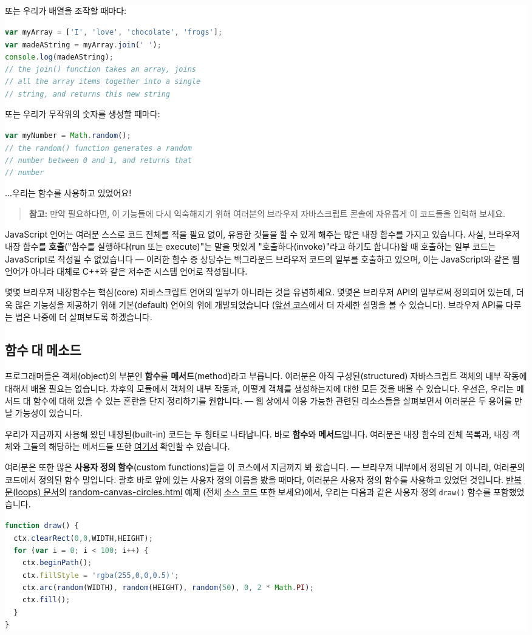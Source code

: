 또는 우리가 배열을 조작할 때마다:

```js
var myArray = ['I', 'love', 'chocolate', 'frogs'];
var madeAString = myArray.join(' ');
console.log(madeAString);
// the join() function takes an array, joins
// all the array items together into a single
// string, and returns this new string
```

또는 우리가 무작위의 숫자를 생성할 때마다:

```js
var myNumber = Math.random();
// the random() function generates a random
// number between 0 and 1, and returns that
// number
```

...우리는 함수를 사용하고 있었어요!

> **참고:** 만약 필요하다면, 이 기능들에 다시 익숙해지기 위해 여러분의 브라우저 자바스크립트 콘솔에 자유롭게 이 코드들을 입력해 보세요.

JavaScript 언어는 여러분 스스로 코드 전체를 적을 필요 없이, 유용한 것들을 할 수 있게 해주는 많은 내장 함수를 가지고 있습니다. 사실, 브라우저 내장 함수를 **호출**("함수를 실행하다(run 또는 execute)"는 말을 멋있게 "호출하다(invoke)"라고 하기도 합니다)할 때 호출하는 일부 코드는 JavaScript로 작성될 수 없었습니다 — 이러한 함수 중 상당수는 백그라운드 브라우저 코드의 일부를 호출하고 있으며, 이는 JavaScript와 같은 웹 언어가 아니라 대체로 C++와 같은 저수준 시스템 언어로 작성됩니다.

몇몇 브라우저 내장함수는 핵심(core) 자바스크립트 언어의 일부가 아니라는 것을 유념하세요. 몇몇은 브라우저 API의 일부로써 정의되어 있는데, 더욱 많은 기능성을 제공하기 위해 기본(default) 언어의 위에 개발되었습니다 ([앞선 코스](/ko/docs/Learn/JavaScript/First_steps/What_is_JavaScript#%EA%B7%B8%EB%9E%98%EC%84%9C_%EC%A7%84%EC%A7%9C_%EC%96%B4%EB%96%A4_%EC%9D%BC%EC%9D%84_%ED%95%A0_%EC%88%98_%EC%9E%88%EB%82%98%EC%9A%94)에서 더 자세한 설명을 볼 수 있습니다). 브라우저 API를 다루는 법은 나중에 더 살펴보도록 하겠습니다.

## 함수 대 메소드

프로그래머들은 객체(object)의 부분인 **함수**를 **메서드**(method)라고 부릅니다. 여러분은 아직 구성된(structured) 자바스크립트 객체의 내부 작동에 대해서 배울 필요는 없습니다. 차후의 모듈에서 객체의 내부 작동과, 어떻게 객체를 생성하는지에 대한 모든 것을 배울 수 있습니다. 우선은, 우리는 메서드 대 함수에 대해 있을 수 있는 혼란을 단지 정리하기를 원합니다. — 웹 상에서 이용 가능한 관련된 리소스들을 살펴보면서 여러분은 두 용어를 만날 가능성이 있습니다.

우리가 지금까지 사용해 왔던 내장된(built-in) 코드는 두 형태로 나타납니다. 바로 **함수**와 **메서드**입니다. 여러분은 내장 함수의 전체 목록과, 내장 객체와 그들의 해당하는 메서드들 또한 [여기서](/ko/docs/Web/JavaScript/Reference/Global_Objects) 확인할 수 있습니다.

여러분은 또한 많은 **사용자 정의 함수**(custom functions)들을 이 코스에서 지금까지 봐 왔습니다. — 브라우저 내부에서 정의된 게 아니라, 여러분의 코드에서 정의된 함수 말입니다. 괄호 바로 앞에 있는 사용자 정의 이름을 봤을 때마다, 여러분은 사용자 정의 함수를 사용하고 있었던 것입니다. [반복문(loops) 문서](/ko/docs/Learn/JavaScript/Building_blocks/Looping_code)의 [random-canvas-circles.html](https://mdn.github.io/learning-area/javascript/building-blocks/loops/random-canvas-circles.html) 예제 (전체 [소스 코드](https://github.com/mdn/learning-area/blob/master/javascript/building-blocks/loops/random-canvas-circles.html) 또한 보세요)에서, 우리는 다음과 같은 사용자 정의 `draw()` 함수를 포함했었습니다.

```js
function draw() {
  ctx.clearRect(0,0,WIDTH,HEIGHT);
  for (var i = 0; i < 100; i++) {
    ctx.beginPath();
    ctx.fillStyle = 'rgba(255,0,0,0.5)';
    ctx.arc(random(WIDTH), random(HEIGHT), random(50), 0, 2 * Math.PI);
    ctx.fill();
  }
}
```
